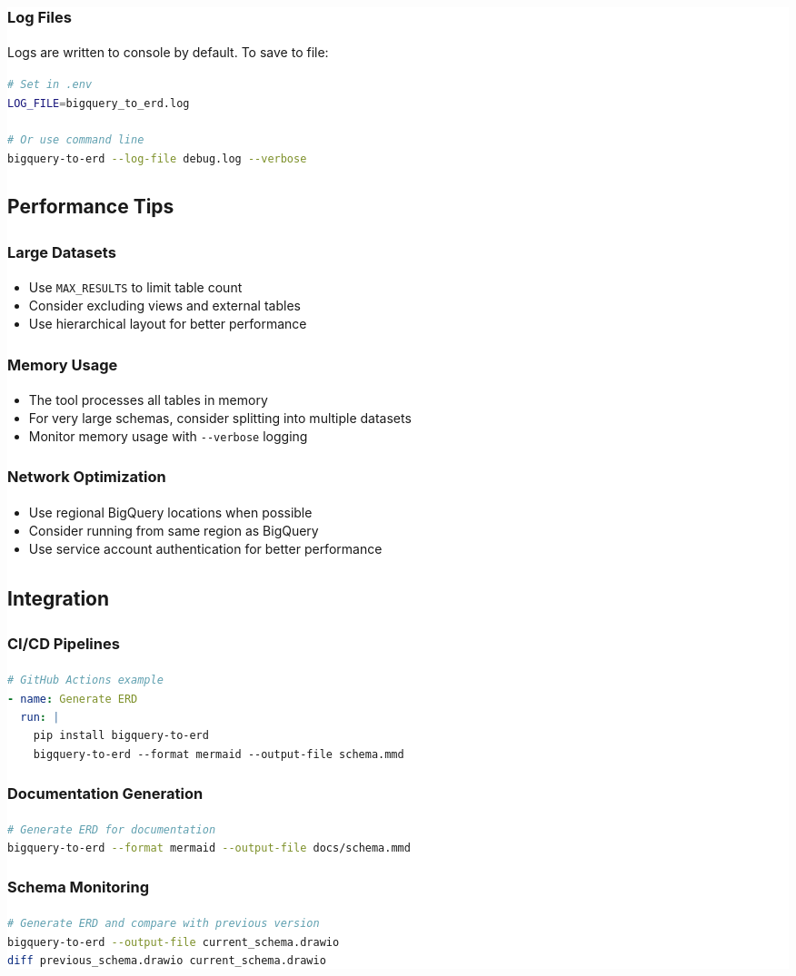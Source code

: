 ### Log Files

Logs are written to console by default. To save to file:

```bash
# Set in .env
LOG_FILE=bigquery_to_erd.log

# Or use command line
bigquery-to-erd --log-file debug.log --verbose
```

## Performance Tips

### Large Datasets
- Use `MAX_RESULTS` to limit table count
- Consider excluding views and external tables
- Use hierarchical layout for better performance

### Memory Usage
- The tool processes all tables in memory
- For very large schemas, consider splitting into multiple datasets
- Monitor memory usage with `--verbose` logging

### Network Optimization
- Use regional BigQuery locations when possible
- Consider running from same region as BigQuery
- Use service account authentication for better performance

## Integration

### CI/CD Pipelines
```yaml
# GitHub Actions example
- name: Generate ERD
  run: |
    pip install bigquery-to-erd
    bigquery-to-erd --format mermaid --output-file schema.mmd
```

### Documentation Generation
```bash
# Generate ERD for documentation
bigquery-to-erd --format mermaid --output-file docs/schema.mmd
```

### Schema Monitoring
```bash
# Generate ERD and compare with previous version
bigquery-to-erd --output-file current_schema.drawio
diff previous_schema.drawio current_schema.drawio
```
